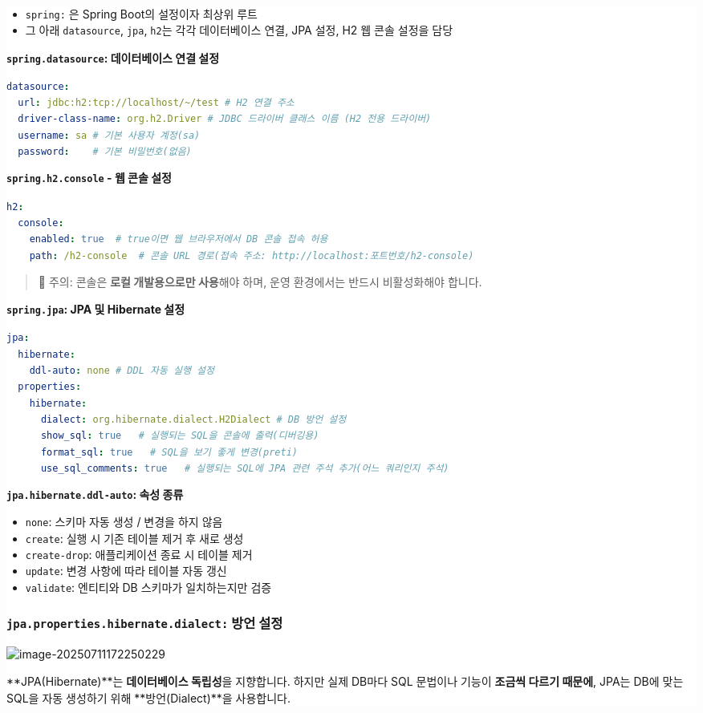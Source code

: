 - `spring:` 은 Spring Boot의 설정이자 최상위 루트
- 그 아래 `datasource`, `jpa`, `h2`는 각각 데이터베이스 연결, JPA 설정, H2 웹 콘솔 설정을 담당



**`spring.datasource`: 데이터베이스 연결 설정**

```yaml
datasource:
  url: jdbc:h2:tcp://localhost/~/test # H2 연결 주소
  driver-class-name: org.h2.Driver # JDBC 드라이버 클래스 이름 (H2 전용 드라이버)
  username: sa # 기본 사용자 계정(sa)
  password:    # 기본 비밀번호(없음)
```



**`spring.h2.console` - 웹 콘솔 설정**

```yaml
h2:
  console:
    enabled: true  # true이면 웹 브라우저에서 DB 콘솔 접속 허용
    path: /h2-console  # 콘솔 URL 경로(접속 주소: http://localhost:포트번호/h2-console)
```

> 🔐 주의: 콘솔은 **로컬 개발용으로만 사용**해야 하며, 운영 환경에서는 반드시 비활성화해야 합니다.



**`spring.jpa`: JPA 및 Hibernate 설정**

```yaml
jpa:
  hibernate:
    ddl-auto: none # DDL 자동 실행 설정
  properties:
    hibernate:
      dialect: org.hibernate.dialect.H2Dialect # DB 방언 설정
      show_sql: true   # 실행되는 SQL을 콘솔에 출력(디버깅용)
      format_sql: true   # SQL을 보기 좋게 변경(preti)
      use_sql_comments: true   # 실행되는 SQL에 JPA 관련 주석 추가(어느 쿼리인지 주석)
```

**`jpa.hibernate.ddl-auto`: 속성 종류**

- `none`: 스키마 자동 생성 / 변경을 하지 않음
- `create`: 실행 시 기존 테이블 제거 후 새로 생성
- `create-drop`: 애플리케이션 종료 시 테이블 제거
- `update`: 변경 사항에 따라 테이블 자동 갱신
- `validate`: 엔티티와 DB 스키마가 일치하는지만 검증



### **`jpa.properties.hibernate.dialect:` 방언 설정**

![image-20250711172250229](C:\Users\piay8\AppData\Roaming\Typora\typora-user-images\image-20250711172250229.png)

**JPA(Hibernate)**는 **데이터베이스 독립성**을 지향합니다. 하지만 실제 DB마다 SQL 문법이나 기능이 **조금씩 다르기 때문에**, JPA는 DB에 맞는 SQL을 자동 생성하기 위해 **방언(Dialect)**을 사용합니다.
